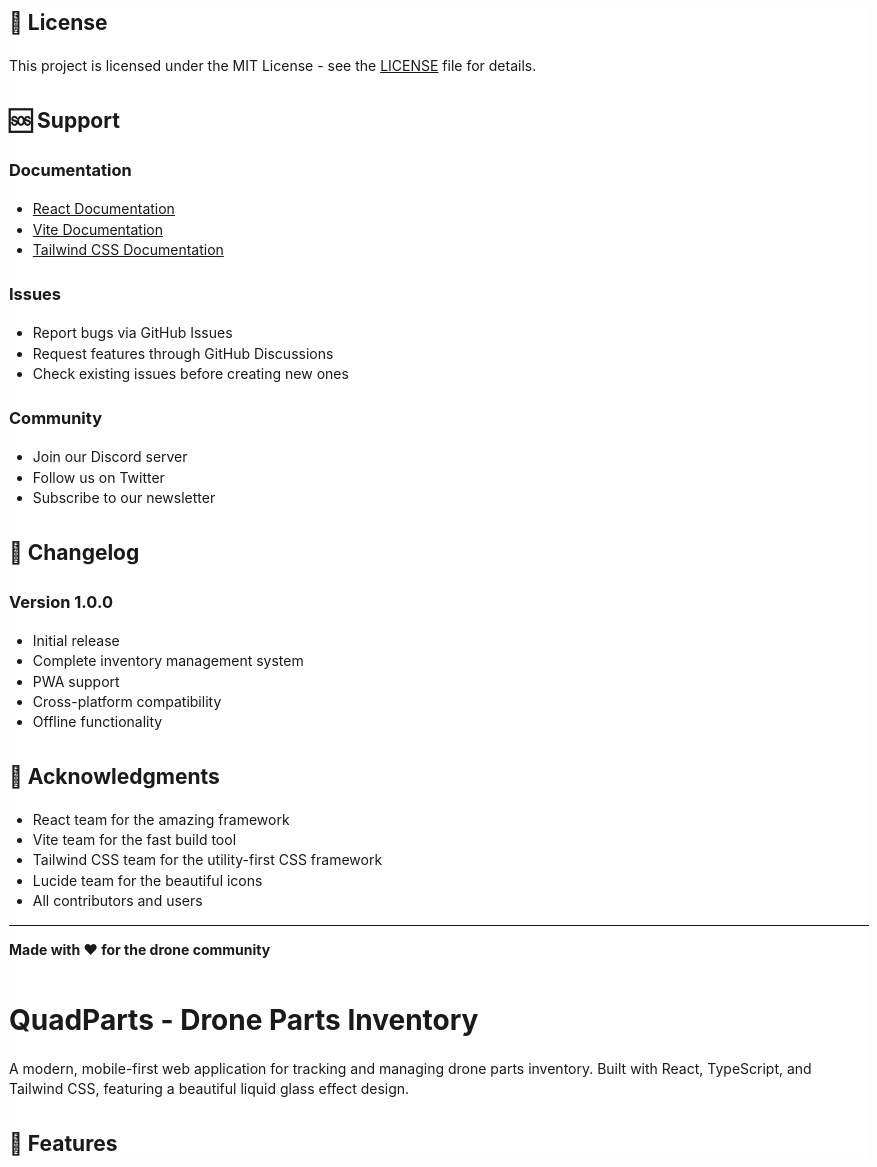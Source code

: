 ## 📄 License

This project is licensed under the MIT License - see the [LICENSE](LICENSE) file for details.

## 🆘 Support

### Documentation
- [React Documentation](https://react.dev/)
- [Vite Documentation](https://vitejs.dev/)
- [Tailwind CSS Documentation](https://tailwindcss.com/)

### Issues
- Report bugs via GitHub Issues
- Request features through GitHub Discussions
- Check existing issues before creating new ones

### Community
- Join our Discord server
- Follow us on Twitter
- Subscribe to our newsletter

## 🔄 Changelog

### Version 1.0.0
- Initial release
- Complete inventory management system
- PWA support
- Cross-platform compatibility
- Offline functionality

## 🙏 Acknowledgments

- React team for the amazing framework
- Vite team for the fast build tool
- Tailwind CSS team for the utility-first CSS framework
- Lucide team for the beautiful icons
- All contributors and users

---

**Made with ❤️ for the drone community** 

# QuadParts - Drone Parts Inventory

A modern, mobile-first web application for tracking and managing drone parts inventory. Built with React, TypeScript, and Tailwind CSS, featuring a beautiful liquid glass effect design.

## 🌟 Features
